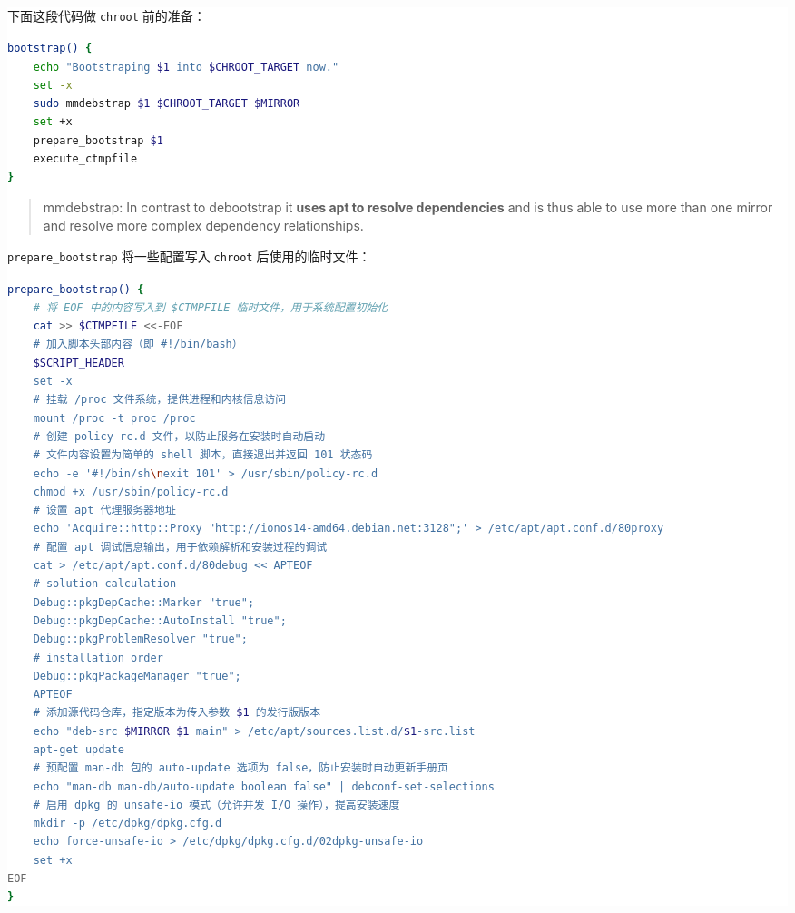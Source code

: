 下面这段代码做 `chroot` 前的准备：

```bash title="chroot-installation.sh"
bootstrap() {
    echo "Bootstraping $1 into $CHROOT_TARGET now."
    set -x
    sudo mmdebstrap $1 $CHROOT_TARGET $MIRROR
    set +x
    prepare_bootstrap $1
    execute_ctmpfile
}
```

> mmdebstrap: In contrast to debootstrap it **uses apt to resolve dependencies** and is thus able to use more than one mirror and resolve more complex dependency relationships.

`prepare_bootstrap` 将一些配置写入 `chroot` 后使用的临时文件：

```bash title="chroot-installation.sh"
prepare_bootstrap() {
    # 将 EOF 中的内容写入到 $CTMPFILE 临时文件，用于系统配置初始化
    cat >> $CTMPFILE <<-EOF
    # 加入脚本头部内容（即 #!/bin/bash）
    $SCRIPT_HEADER
    set -x
    # 挂载 /proc 文件系统，提供进程和内核信息访问
    mount /proc -t proc /proc
    # 创建 policy-rc.d 文件，以防止服务在安装时自动启动
    # 文件内容设置为简单的 shell 脚本，直接退出并返回 101 状态码
    echo -e '#!/bin/sh\nexit 101' > /usr/sbin/policy-rc.d
    chmod +x /usr/sbin/policy-rc.d
    # 设置 apt 代理服务器地址
    echo 'Acquire::http::Proxy "http://ionos14-amd64.debian.net:3128";' > /etc/apt/apt.conf.d/80proxy
    # 配置 apt 调试信息输出，用于依赖解析和安装过程的调试
    cat > /etc/apt/apt.conf.d/80debug << APTEOF
    # solution calculation
    Debug::pkgDepCache::Marker "true";
    Debug::pkgDepCache::AutoInstall "true";
    Debug::pkgProblemResolver "true";
    # installation order
    Debug::pkgPackageManager "true";
    APTEOF
    # 添加源代码仓库，指定版本为传入参数 $1 的发行版版本
    echo "deb-src $MIRROR $1 main" > /etc/apt/sources.list.d/$1-src.list
    apt-get update
    # 预配置 man-db 包的 auto-update 选项为 false，防止安装时自动更新手册页
    echo "man-db man-db/auto-update boolean false" | debconf-set-selections
    # 启用 dpkg 的 unsafe-io 模式（允许并发 I/O 操作），提高安装速度
    mkdir -p /etc/dpkg/dpkg.cfg.d
    echo force-unsafe-io > /etc/dpkg/dpkg.cfg.d/02dpkg-unsafe-io
    set +x
EOF
}
```
